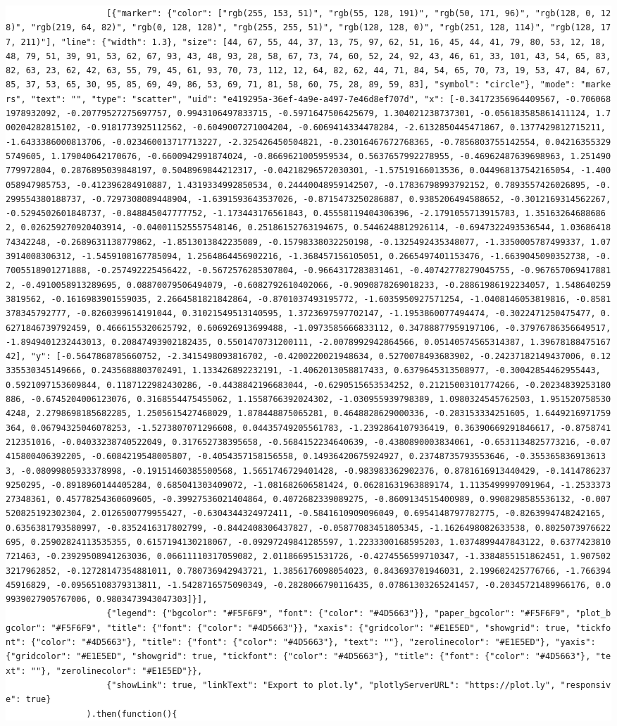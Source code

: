                         [{"marker": {"color": ["rgb(255, 153, 51)", "rgb(55, 128, 191)", "rgb(50, 171, 96)", "rgb(128, 0, 128)", "rgb(219, 64, 82)", "rgb(0, 128, 128)", "rgb(255, 255, 51)", "rgb(128, 128, 0)", "rgb(251, 128, 114)", "rgb(128, 177, 211)"], "line": {"width": 1.3}, "size": [44, 67, 55, 44, 37, 13, 75, 97, 62, 51, 16, 45, 44, 41, 79, 80, 53, 12, 18, 48, 79, 51, 39, 91, 53, 62, 67, 93, 43, 48, 93, 28, 58, 67, 73, 74, 60, 52, 24, 92, 43, 46, 61, 33, 101, 43, 54, 65, 83, 82, 63, 23, 62, 42, 63, 55, 79, 45, 61, 93, 70, 73, 112, 12, 64, 82, 62, 44, 71, 84, 54, 65, 70, 73, 19, 53, 47, 84, 67, 85, 37, 53, 65, 30, 95, 85, 69, 49, 86, 53, 69, 71, 81, 58, 60, 75, 28, 89, 59, 83], "symbol": "circle"}, "mode": "markers", "text": "", "type": "scatter", "uid": "e419295a-36ef-4a9e-a497-7e46d8ef707d", "x": [-0.34172356964409567, -0.7060681978932092, -0.20779527275697757, 0.9943106497833715, -0.5971647506425679, 1.304021238737301, -0.056183585861411124, 1.700204282815102, -0.9181773925112562, -0.6049007271004204, -0.6069414334478284, -2.6132850445471867, 0.1377429812715211, -1.6433386000813706, -0.023460013717713227, -2.325426450504821, -0.23016467672768365, -0.7856803755142554, 0.042163553295749605, 1.179040642170676, -0.6600942991874024, -0.8669621005959534, 0.5637657992278955, -0.46962487639698963, 1.251490779972804, 0.2876895039848197, 0.5048969844212317, -0.04218296572030301, -1.57519166013536, 0.044968137542165054, -1.400058947985753, -0.412396284910887, 1.4319334992850534, 0.24440048959142507, -0.17836798993792152, 0.7893557426026895, -0.299554380188737, -0.7297308089448904, -1.6391593643537026, -0.8715473250286887, 0.9385206494588652, -0.3012169314562267, -0.5294502601848737, -0.848845047777752, -1.173443176561843, 0.45558119404306396, -2.1791055713915783, 1.351632646886862, 0.026259270920403914, -0.040011525557548146, 0.25186152763194675, 0.5446248812926114, -0.6947322493536544, 1.0368641874342248, -0.2689631138779862, -1.8513013842235089, -0.15798338032250198, -0.1325492435348077, -1.3350005787499337, 1.073914008306312, -1.5459108167785094, 1.2564864456902216, -1.368457156105051, 0.2665497401153476, -1.6639045090352738, -0.7005518901271888, -0.257492225456422, -0.5672576285307804, -0.9664317283831461, -0.40742778279045755, -0.9676570694178812, -0.4910058913289695, 0.08870079506494079, -0.6082792610402066, -0.9090878269018233, -0.28861986192234057, 1.5486402593819562, -0.1616983901559035, 2.2664581821842864, -0.8701037493195772, -1.6035950927571254, -1.0408146053819816, -0.8581378345792777, -0.8260399614191044, 0.31021549513140595, 1.3723697597702147, -1.1953860077494474, -0.3022471250475477, 0.6271846739792459, 0.4666155320625792, 0.606926913699488, -1.0973585666833112, 0.34788877959197106, -0.37976786356649517, -1.8949401232443013, 0.20847493902182435, 0.5501470731200111, -2.0078992942864566, 0.05140574565314387, 1.3967818847516742], "y": [-0.5647868785660752, -2.3415498093816702, -0.4200220021948634, 0.5270078493683902, -0.24237182149437006, 0.12335530345149666, 0.2435688803702491, 1.133426892232191, -1.4062013058817433, 0.6379645313508977, -0.30042854462955443, 0.5921097153609844, 0.1187122982430286, -0.4438842196683044, -0.6290515653534252, 0.21215003101774266, -0.20234839253180886, -0.6745204006123076, 0.3168554475455062, 1.1558766392024302, -1.030955939798389, 1.0980324545762503, 1.9515207585304248, 2.2798698185682285, 1.2505615427468029, 1.878448875065281, 0.4648828629000336, -0.283153334251605, 1.6449216971759364, 0.06794325046078253, -1.5273807071296608, 0.04435749205561783, -1.2392864107936419, 0.36390669291846617, -0.8758741212351016, -0.04033238740522049, 0.317652738395658, -0.5684152234640639, -0.4380890003834061, -0.6531134825773216, -0.07415800406392205, -0.6084219548005807, -0.4054357158156558, 0.14936420675924927, 0.23748735793553646, -0.3553658369136133, -0.08099805933378998, -0.19151460385500568, 1.5651746729401428, -0.983983362902376, 0.8781616913440429, -0.14147862379250295, -0.8918960144405284, 0.685041303409072, -1.081682606581424, 0.06281631963889174, 1.1135499997091964, -1.253337327348361, 0.45778254360609605, -0.39927536021404864, 0.4072682339089275, -0.8609134515400989, 0.9908298585536132, -0.007520825192302304, 2.0126500779955427, -0.6304344324972411, -0.5841610909096049, 0.6954148797782775, -0.8263994748242165, 0.6356381793580997, -0.8352416317802799, -0.8442408306437827, -0.05877083451805345, -1.1626498082633538, 0.8025073976622695, 0.25902824113535355, 0.6157194130218067, -0.09297249841285597, 1.2233300168595203, 1.0374899447843122, 0.6377423810721463, -0.23929508941263036, 0.06611110317059082, 2.011866951531726, -0.4274556599710347, -1.3384855151862451, 1.9075023217962852, -0.12728147354881011, 0.780736942943721, 1.3856176098054023, 0.843693701946031, 2.199602425776766, -1.76639445916829, -0.09565108379313811, -1.5428716575090349, -0.2828066790116435, 0.07861303265241457, -0.20345721489966176, 0.09939027905767006, 0.9803473943047303]}],
                        {"legend": {"bgcolor": "#F5F6F9", "font": {"color": "#4D5663"}}, "paper_bgcolor": "#F5F6F9", "plot_bgcolor": "#F5F6F9", "title": {"font": {"color": "#4D5663"}}, "xaxis": {"gridcolor": "#E1E5ED", "showgrid": true, "tickfont": {"color": "#4D5663"}, "title": {"font": {"color": "#4D5663"}, "text": ""}, "zerolinecolor": "#E1E5ED"}, "yaxis": {"gridcolor": "#E1E5ED", "showgrid": true, "tickfont": {"color": "#4D5663"}, "title": {"font": {"color": "#4D5663"}, "text": ""}, "zerolinecolor": "#E1E5ED"}},
                        {"showLink": true, "linkText": "Export to plot.ly", "plotlyServerURL": "https://plot.ly", "responsive": true}
                    ).then(function(){
